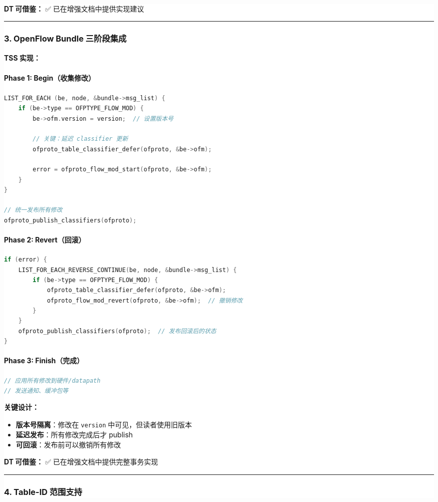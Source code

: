 **DT 可借鉴：** ✅ 已在增强文档中提供实现建议

---

### 3. **OpenFlow Bundle 三阶段集成**

**TSS 实现：**

#### Phase 1: Begin（收集修改）
```c
LIST_FOR_EACH (be, node, &bundle->msg_list) {
    if (be->type == OFPTYPE_FLOW_MOD) {
        be->ofm.version = version;  // 设置版本号
        
        // 关键：延迟 classifier 更新
        ofproto_table_classifier_defer(ofproto, &be->ofm);
        
        error = ofproto_flow_mod_start(ofproto, &be->ofm);
    }
}

// 统一发布所有修改
ofproto_publish_classifiers(ofproto);
```

#### Phase 2: Revert（回滚）
```c
if (error) {
    LIST_FOR_EACH_REVERSE_CONTINUE(be, node, &bundle->msg_list) {
        if (be->type == OFPTYPE_FLOW_MOD) {
            ofproto_table_classifier_defer(ofproto, &be->ofm);
            ofproto_flow_mod_revert(ofproto, &be->ofm);  // 撤销修改
        }
    }
    ofproto_publish_classifiers(ofproto);  // 发布回滚后的状态
}
```

#### Phase 3: Finish（完成）
```c
// 应用所有修改到硬件/datapath
// 发送通知、缓冲包等
```

**关键设计：**
- **版本号隔离**：修改在 `version` 中可见，但读者使用旧版本
- **延迟发布**：所有修改完成后才 publish
- **可回滚**：发布前可以撤销所有修改

**DT 可借鉴：** ✅ 已在增强文档中提供完整事务实现

---

### 4. **Table-ID 范围支持**
